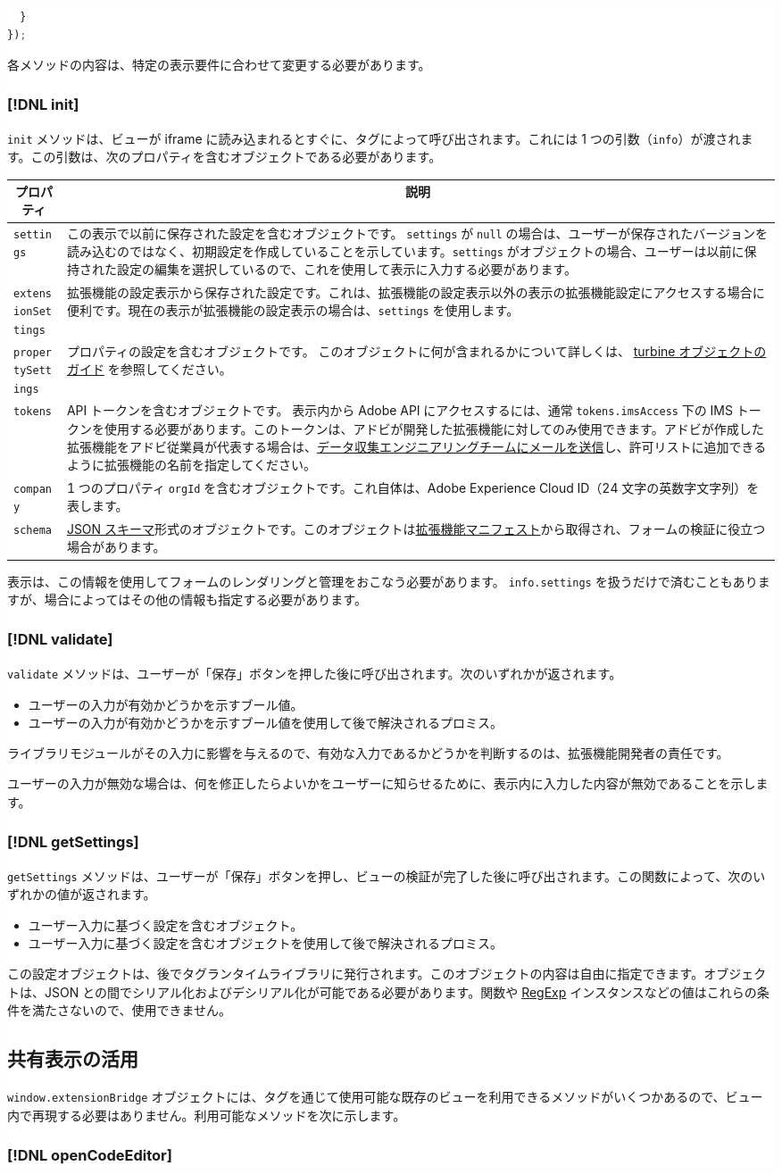 ```js
  }
});
```

各メソッドの内容は、特定の表示要件に合わせて変更する必要があります。

### [!DNL init]

`init` メソッドは、ビューが iframe に読み込まれるとすぐに、タグによって呼び出されます。これには 1 つの引数（`info`）が渡されます。この引数は、次のプロパティを含むオブジェクトである必要があります。

| プロパティ | 説明 |
| --- | --- |
| `settings` | この表示で以前に保存された設定を含むオブジェクトです。 `settings` が `null` の場合は、ユーザーが保存されたバージョンを読み込むのではなく、初期設定を作成していることを示しています。`settings` がオブジェクトの場合、ユーザーは以前に保持された設定の編集を選択しているので、これを使用して表示に入力する必要があります。 |
| `extensionSettings` | 拡張機能の設定表示から保存された設定です。これは、拡張機能の設定表示以外の表示の拡張機能設定にアクセスする場合に便利です。現在の表示が拡張機能の設定表示の場合は、`settings` を使用します。 |
| `propertySettings` | プロパティの設定を含むオブジェクトです。 このオブジェクトに何が含まれるかについて詳しくは、 [turbine オブジェクトのガイド](../turbine.md#property-settings) を参照してください。 |
| `tokens` | API トークンを含むオブジェクトです。 表示内から Adobe API にアクセスするには、通常 `tokens.imsAccess` 下の IMS トークンを使用する必要があります。このトークンは、アドビが開発した拡張機能に対してのみ使用できます。アドビが作成した拡張機能をアドビ従業員が代表する場合は、[データ収集エンジニアリングチームにメールを送信](mailto:reactor@adobe.com)し、許可リストに追加できるように拡張機能の名前を指定してください。 |
| `company` | 1 つのプロパティ `orgId` を含むオブジェクトです。これ自体は、Adobe Experience Cloud ID（24 文字の英数字文字列）を表します。 |
| `schema` | [JSON スキーマ](https://json-schema.org/)形式のオブジェクトです。このオブジェクトは[拡張機能マニフェスト](../manifest.md)から取得され、フォームの検証に役立つ場合があります。 |

表示は、この情報を使用してフォームのレンダリングと管理をおこなう必要があります。 `info.settings` を扱うだけで済むこともありますが、場合によってはその他の情報も指定する必要があります。

### [!DNL validate]

`validate` メソッドは、ユーザーが「保存」ボタンを押した後に呼び出されます。次のいずれかが返されます。

* ユーザーの入力が有効かどうかを示すブール値。
* ユーザーの入力が有効かどうかを示すブール値を使用して後で解決されるプロミス。

ライブラリモジュールがその入力に影響を与えるので、有効な入力であるかどうかを判断するのは、拡張機能開発者の責任です。

ユーザーの入力が無効な場合は、何を修正したらよいかをユーザーに知らせるために、表示内に入力した内容が無効であることを示します。

### [!DNL getSettings]

`getSettings` メソッドは、ユーザーが「保存」ボタンを押し、ビューの検証が完了した後に呼び出されます。この関数によって、次のいずれかの値が返されます。

* ユーザー入力に基づく設定を含むオブジェクト。
* ユーザー入力に基づく設定を含むオブジェクトを使用して後で解決されるプロミス。

この設定オブジェクトは、後でタグランタイムライブラリに発行されます。このオブジェクトの内容は自由に指定できます。オブジェクトは、JSON との間でシリアル化およびデシリアル化が可能である必要があります。関数や [RegExp](https://developer.mozilla.org/ja-JP/docs/Web/JavaScript/Reference/Global_Objects/RegExp) インスタンスなどの値はこれらの条件を満たさないので、使用できません。

## 共有表示の活用

`window.extensionBridge` オブジェクトには、タグを通じて使用可能な既存のビューを利用できるメソッドがいくつかあるので、ビュー内で再現する必要はありません。利用可能なメソッドを次に示します。

### [!DNL openCodeEditor]
